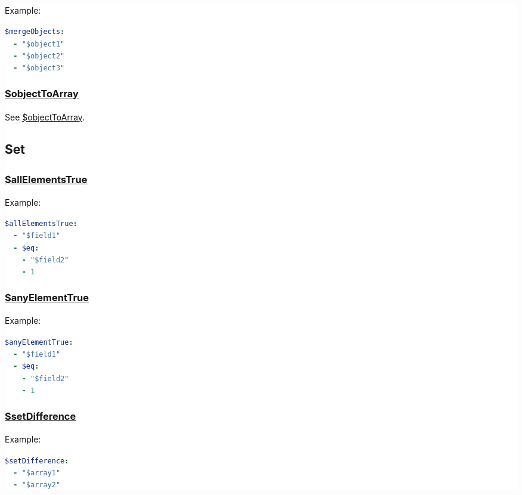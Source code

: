 Example:

```yaml
$mergeObjects:
  - "$object1"
  - "$object2"
  - "$object3"
```

### [$objectToArray](https://docs.mongodb.com/manual/reference/operator/aggregation/objectToArray/#mongodb-expression-exp.-objectToArray)

See [$objectToArray](#objecttoarray).

## Set

### [$allElementsTrue](https://docs.mongodb.com/manual/reference/operator/aggregation/allElementsTrue/#mongodb-expression-exp.-allElementsTrue)

Example:

```yaml
$allElementsTrue:
  - "$field1"
  - $eq:
    - "$field2"
    - 1
```

### [$anyElementTrue](https://docs.mongodb.com/manual/reference/operator/aggregation/anyElementTrue/#mongodb-expression-exp.-anyElementTrue)

Example:

```yaml
$anyElementTrue:
  - "$field1"
  - $eq:
    - "$field2"
    - 1
```

### [$setDifference](https://docs.mongodb.com/manual/reference/operator/aggregation/setDifference/#mongodb-expression-exp.-setDifference)

Example:

```yaml
$setDifference:
  - "$array1"
  - "$array2"
```
